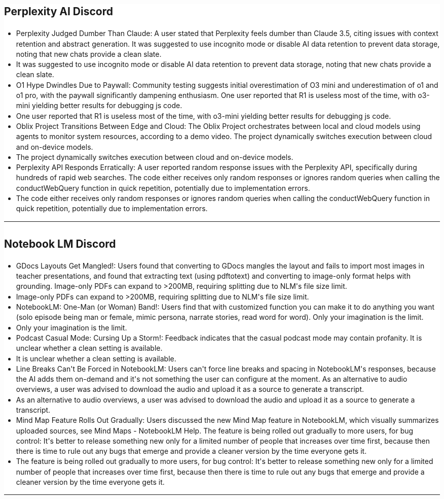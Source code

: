 ## Perplexity AI Discord

* Perplexity Judged Dumber Than Claude: A user stated that Perplexity feels dumber than Claude 3.5, citing issues with context retention and abstract generation.
It was suggested to use incognito mode or disable AI data retention to prevent data storage, noting that new chats provide a clean slate.
* It was suggested to use incognito mode or disable AI data retention to prevent data storage, noting that new chats provide a clean slate.
* O1 Hype Dwindles Due to Paywall: Community testing suggests initial overestimation of O3 mini and underestimation of o1 and o1 pro, with the paywall significantly dampening enthusiasm.
One user reported that R1 is useless most of the time, with o3-mini yielding better results for debugging js code.
* One user reported that R1 is useless most of the time, with o3-mini yielding better results for debugging js code.
* Oblix Project Transitions Between Edge and Cloud: The Oblix Project orchestrates between local and cloud models using agents to monitor system resources, according to a demo video.
The project dynamically switches execution between cloud and on-device models.
* The project dynamically switches execution between cloud and on-device models.
* Perplexity API Responds Erratically: A user reported random response issues with the Perplexity API, specifically during hundreds of rapid web searches.
The code either receives only random responses or ignores random queries when calling the conductWebQuery function in quick repetition, potentially due to implementation errors.
* The code either receives only random responses or ignores random queries when calling the conductWebQuery function in quick repetition, potentially due to implementation errors.

---

## Notebook LM Discord

* GDocs Layouts Get Mangled!: Users found that converting to GDocs mangles the layout and fails to import most images in teacher presentations, and found that extracting text (using pdftotext) and converting to image-only format helps with grounding.
Image-only PDFs can expand to >200MB, requiring splitting due to NLM's file size limit.
* Image-only PDFs can expand to >200MB, requiring splitting due to NLM's file size limit.
* NotebookLM: One-Man (or Woman) Band!: Users find that with customized function you can make it to do anything you want (solo episode being man or female, mimic persona, narrate stories, read word for word).
Only your imagination is the limit.
* Only your imagination is the limit.
* Podcast Casual Mode: Cursing Up a Storm!: Feedback indicates that the casual podcast mode may contain profanity.
It is unclear whether a clean setting is available.
* It is unclear whether a clean setting is available.
* Line Breaks Can't Be Forced in NotebookLM: Users can't force line breaks and spacing in NotebookLM's responses, because the AI adds them on-demand and it's not something the user can configure at the moment.
As an alternative to audio overviews, a user was advised to download the audio and upload it as a source to generate a transcript.
* As an alternative to audio overviews, a user was advised to download the audio and upload it as a source to generate a transcript.
* Mind Map Feature Rolls Out Gradually: Users discussed the new Mind Map feature in NotebookLM, which visually summarizes uploaded sources, see Mind Maps - NotebookLM Help.
The feature is being rolled out gradually to more users, for bug control: It's better to release something new only for a limited number of people that increases over time first, because then there is time to rule out any bugs that emerge and provide a cleaner version by the time everyone gets it.
* The feature is being rolled out gradually to more users, for bug control: It's better to release something new only for a limited number of people that increases over time first, because then there is time to rule out any bugs that emerge and provide a cleaner version by the time everyone gets it.

---